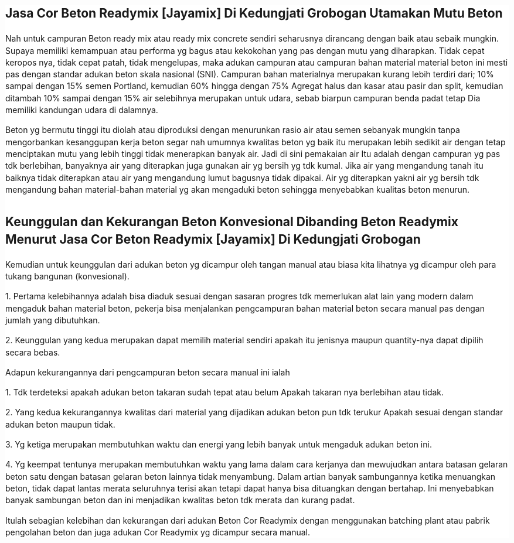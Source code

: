 ## Jasa Cor Beton Readymix \[Jayamix\] Di Kedungjati Grobogan Utamakan Mutu Beton

Nah untuk campuran Beton ready mix atau ready mix concrete sendiri seharusnya dirancang dengan baik atau sebaik mungkin. Supaya memiliki kemampuan atau performa yg bagus atau kekokohan yang pas dengan mutu yang diharapkan. Tidak cepat keropos nya, tidak cepat patah, tidak mengelupas, maka adukan campuran atau campuran bahan material material beton ini mesti pas dengan standar adukan beton skala nasional (SNI). Campuran bahan materialnya merupakan kurang lebih terdiri dari; 10% sampai dengan 15% semen Portland, kemudian 60% hingga dengan 75% Agregat halus dan kasar atau pasir dan split, kemudian ditambah 10% sampai dengan 15% air selebihnya merupakan untuk udara, sebab biarpun campuran benda padat tetap Dia memiliki kandungan udara di dalamnya.

Beton yg bermutu tinggi itu diolah atau diproduksi dengan menurunkan rasio air atau semen sebanyak mungkin tanpa mengorbankan kesanggupan kerja beton segar nah umumnya kwalitas beton yg baik itu merupakan lebih sedikit air dengan tetap menciptakan mutu yang lebih tinggi tidak menerapkan banyak air. Jadi di sini pemakaian air Itu adalah dengan campuran yg pas tdk berlebihan, banyaknya air yang diterapkan juga gunakan air yg bersih yg tdk kumal. Jika air yang mengandung tanah itu baiknya tidak diterapkan atau air yang mengandung lumut bagusnya tidak dipakai. Air yg diterapkan yakni air yg bersih tdk mengandung bahan material-bahan material yg akan mengaduki beton sehingga menyebabkan kualitas beton menurun.

## Keunggulan dan Kekurangan Beton Konvesional Dibanding Beton Readymix Menurut Jasa Cor Beton Readymix \[Jayamix\] Di Kedungjati Grobogan

Kemudian untuk keunggulan dari adukan beton yg dicampur oleh tangan manual atau biasa kita lihatnya yg dicampur oleh para tukang bangunan (konvesional).

1\. Pertama kelebihannya adalah bisa diaduk sesuai dengan sasaran progres tdk memerlukan alat lain yang modern dalam mengaduk bahan material beton, pekerja bisa menjalankan pengcampuran bahan material beton secara manual pas dengan jumlah yang dibutuhkan.

2\. Keunggulan yang kedua merupakan dapat memilih material sendiri apakah itu jenisnya maupun quantity-nya dapat dipilih secara bebas.

Adapun kekurangannya dari pengcampuran beton secara manual ini ialah

1\. Tdk terdeteksi apakah adukan beton takaran sudah tepat atau belum Apakah takaran nya berlebihan atau tidak.

2\. Yang kedua kekurangannya kwalitas dari material yang dijadikan adukan beton pun tdk terukur Apakah sesuai dengan standar adukan beton maupun tidak.

3\. Yg ketiga merupakan membutuhkan waktu dan energi yang lebih banyak untuk mengaduk adukan beton ini.

4\. Yg keempat tentunya merupakan membutuhkan waktu yang lama dalam cara kerjanya dan mewujudkan antara batasan gelaran beton satu dengan batasan gelaran beton lainnya tidak menyambung. Dalam artian banyak sambungannya ketika menuangkan beton, tidak dapat lantas merata seluruhnya terisi akan tetapi dapat hanya bisa dituangkan dengan bertahap. Ini menyebabkan banyak sambungan beton dan ini menjadikan kwalitas beton tdk merata dan kurang padat.

Itulah sebagian kelebihan dan kekurangan dari adukan Beton Cor Readymix dengan menggunakan batching plant atau pabrik pengolahan beton dan juga adukan Cor Readymix yg dicampur secara manual.
